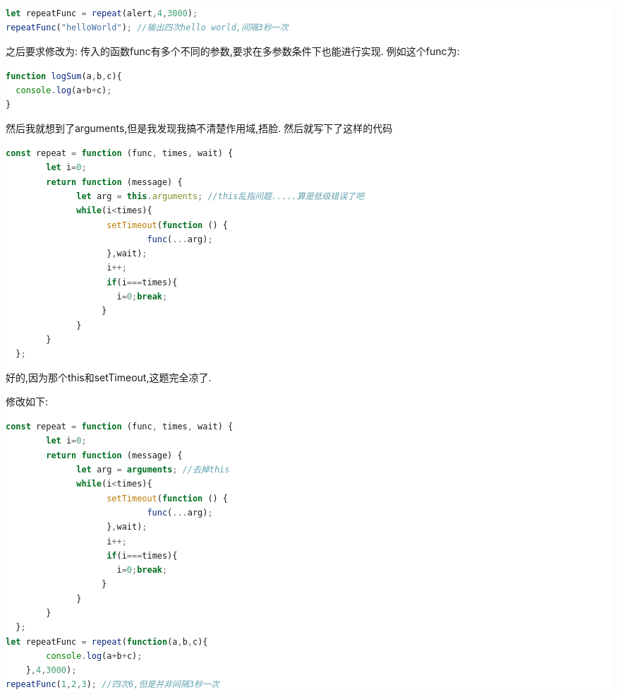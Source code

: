 ```jsx
let repeatFunc = repeat(alert,4,3000);
repeatFunc("helloWorld"); //输出四次hello world,间隔3秒一次
```

之后要求修改为:
 传入的函数func有多个不同的参数,要求在多参数条件下也能进行实现.
 例如这个func为:



```jsx
function logSum(a,b,c){
  console.log(a+b+c);
}
```

然后我就想到了arguments,但是我发现我搞不清楚作用域,捂脸.
 然后就写下了这样的代码



```jsx
const repeat = function (func, times, wait) {
        let i=0;
        return function (message) {
              let arg = this.arguments; //this乱指问题.....算是低级错误了吧
              while(i<times){
                    setTimeout(function () {
                            func(...arg);  
                    },wait);
                    i++;
                    if(i===times){ 
                      i=0;break;
                   }
              }
        }
  };
```

好的,因为那个this和setTimeout,这题完全凉了.

修改如下:



```jsx
const repeat = function (func, times, wait) {
        let i=0;
        return function (message) {
              let arg = arguments; //去掉this
              while(i<times){
                    setTimeout(function () {
                            func(...arg);  
                    },wait);
                    i++;
                    if(i===times){ 
                      i=0;break;
                   }
              }
        }
  };
let repeatFunc = repeat(function(a,b,c){
        console.log(a+b+c);
    },4,3000);
repeatFunc(1,2,3); //四次6,但是并非间隔3秒一次
```
